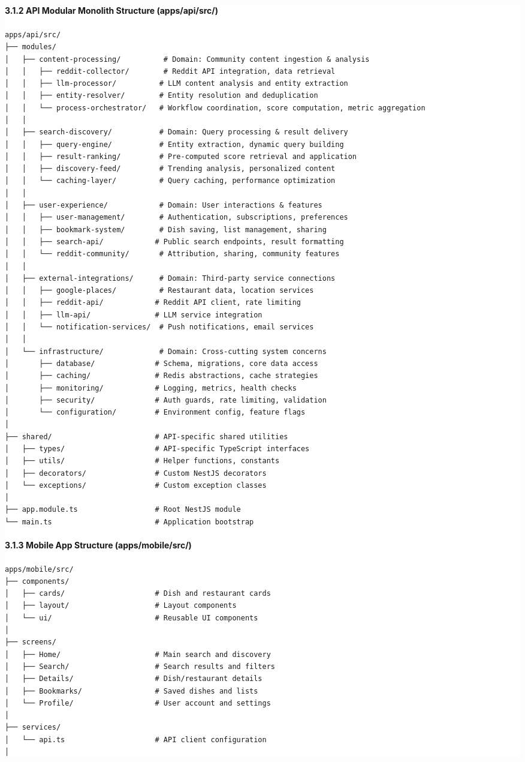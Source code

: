 #### 3.1.2 API Modular Monolith Structure (apps/api/src/)

```
apps/api/src/
├── modules/
│   ├── content-processing/          # Domain: Community content ingestion & analysis
│   │   ├── reddit-collector/        # Reddit API integration, data retrieval
│   │   ├── llm-processor/          # LLM content analysis and entity extraction
│   │   ├── entity-resolver/        # Entity resolution and deduplication
│   │   └── process-orchestrator/   # Workflow coordination, score computation, metric aggregation
│   │
│   ├── search-discovery/           # Domain: Query processing & result delivery
│   │   ├── query-engine/           # Entity extraction, dynamic query building
│   │   ├── result-ranking/         # Pre-computed score retrieval and application
│   │   ├── discovery-feed/         # Trending analysis, personalized content
│   │   └── caching-layer/          # Query caching, performance optimization
│   │
│   ├── user-experience/            # Domain: User interactions & features
│   │   ├── user-management/        # Authentication, subscriptions, preferences
│   │   ├── bookmark-system/        # Dish saving, list management, sharing
│   │   ├── search-api/            # Public search endpoints, result formatting
│   │   └── reddit-community/       # Attribution, sharing, community features
│   │
│   ├── external-integrations/      # Domain: Third-party service connections
│   │   ├── google-places/          # Restaurant data, location services
│   │   ├── reddit-api/            # Reddit API client, rate limiting
│   │   ├── llm-api/               # LLM service integration
│   │   └── notification-services/  # Push notifications, email services
│   │
│   └── infrastructure/             # Domain: Cross-cutting system concerns
│       ├── database/              # Schema, migrations, core data access
│       ├── caching/               # Redis abstractions, cache strategies
│       ├── monitoring/            # Logging, metrics, health checks
│       ├── security/              # Auth guards, rate limiting, validation
│       └── configuration/         # Environment config, feature flags
│
├── shared/                        # API-specific shared utilities
│   ├── types/                     # API-specific TypeScript interfaces
│   ├── utils/                     # Helper functions, constants
│   ├── decorators/                # Custom NestJS decorators
│   └── exceptions/                # Custom exception classes
│
├── app.module.ts                  # Root NestJS module
└── main.ts                        # Application bootstrap
```

#### 3.1.3 Mobile App Structure (apps/mobile/src/)

```
apps/mobile/src/
├── components/
│   ├── cards/                     # Dish and restaurant cards
│   ├── layout/                    # Layout components
│   └── ui/                        # Reusable UI components
│
├── screens/
│   ├── Home/                      # Main search and discovery
│   ├── Search/                    # Search results and filters
│   ├── Details/                   # Dish/restaurant details
│   ├── Bookmarks/                 # Saved dishes and lists
│   └── Profile/                   # User account and settings
│
├── services/
│   └── api.ts                     # API client configuration
│
```